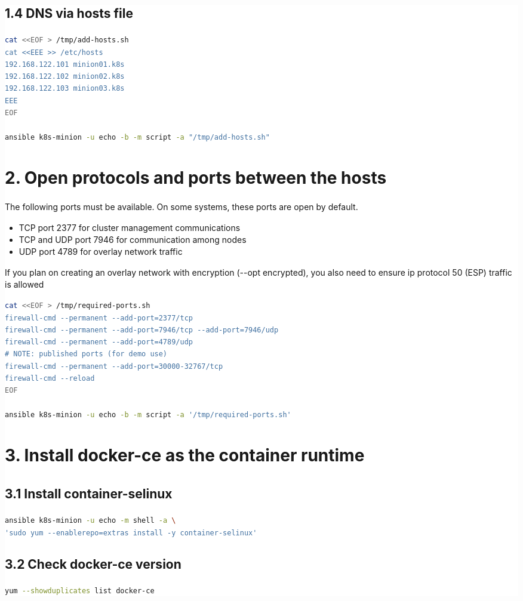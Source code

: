 ## 1.4 DNS via hosts file

```sh
cat <<EOF > /tmp/add-hosts.sh
cat <<EEE >> /etc/hosts 
192.168.122.101 minion01.k8s
192.168.122.102 minion02.k8s
192.168.122.103 minion03.k8s
EEE
EOF

ansible k8s-minion -u echo -b -m script -a "/tmp/add-hosts.sh"
```

# 2. Open protocols and ports between the hosts

The following ports must be available. On some systems, these ports are open by default.

- TCP port 2377 for cluster management communications
- TCP and UDP port 7946 for communication among nodes
- UDP port 4789 for overlay network traffic

If you plan on creating an overlay network with encryption (--opt encrypted), you also need to ensure ip protocol 50 (ESP) traffic is allowed

```sh
cat <<EOF > /tmp/required-ports.sh
firewall-cmd --permanent --add-port=2377/tcp
firewall-cmd --permanent --add-port=7946/tcp --add-port=7946/udp
firewall-cmd --permanent --add-port=4789/udp
# NOTE: published ports (for demo use)
firewall-cmd --permanent --add-port=30000-32767/tcp
firewall-cmd --reload
EOF

ansible k8s-minion -u echo -b -m script -a '/tmp/required-ports.sh'
```

# 3. Install docker-ce as the container runtime

## 3.1 Install container-selinux

```sh
ansible k8s-minion -u echo -m shell -a \
'sudo yum --enablerepo=extras install -y container-selinux'
```

## 3.2 Check docker-ce version

```sh
yum --showduplicates list docker-ce
```
